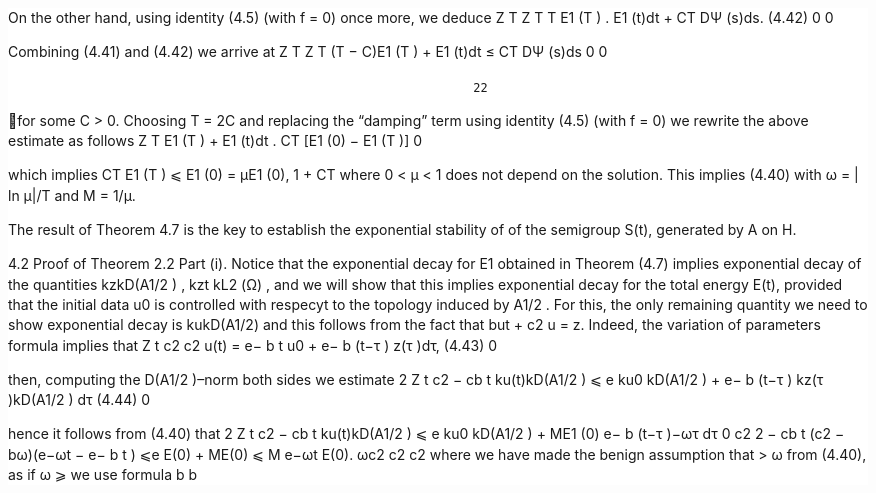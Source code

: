 On the other hand, using identity (4.5) (with f = 0) once more, we deduce
                                                       Z T                      Z T
                                     T E1 (T ) .              E1 (t)dt + CT           DΨ (s)ds.                                   (4.42)
                                                          0                       0

Combining (4.41) and (4.42) we arrive at
                                                              Z T                     Z T
                                 (T − C)E1 (T ) +                   E1 (t)dt ≤ CT           DΨ (s)ds
                                                               0                       0

                                                                     22
for some C > 0. Choosing T = 2C and replacing the “damping” term using identity (4.5) (with
f = 0) we rewrite the above estimate as follows
                                                Z T
                                  E1 (T ) +           E1 (t)dt . CT [E1 (0) − E1 (T )]
                                                 0

which implies
                                                             CT
                                            E1 (T ) ⩽             E1 (0) = µE1 (0),
                                                           1 + CT
where 0 < µ < 1 does not depend on the solution. This implies (4.40) with ω = | ln µ|/T and
M = 1/µ.

   The result of Theorem 4.7 is the key to establish the exponential stability of of the semigroup
S(t), generated by A on H.


4.2     Proof of Theorem 2.2
Part (i). Notice that the exponential decay for E1 obtained in Theorem (4.7) implies exponential
decay of the quantities kzkD(A1/2 ) , kzt kL2 (Ω) , and we will show that this implies exponential decay for
the total energy E(t), provided that the initial data u0 is controlled with respecyt to the topology
induced by A1/2 . For this, the only remaining quantity we need to show exponential decay is kukD(A1/2)
and this follows from the fact that but + c2 u = z. Indeed, the variation of parameters formula implies
that                                                    Z             t
                                                      c2                     c2
                                      u(t) = e− b t u0 +                  e− b (t−τ ) z(τ )dτ,             (4.43)
                                                                  0

then, computing the D(A1/2 )–norm both sides we estimate
                                        2
                                                            Z t
                                                                  c2
                                     − cb t
                   ku(t)kD(A1/2 ) ⩽ e       ku0 kD(A1/2 ) +     e− b (t−τ ) kz(τ )kD(A1/2 ) dτ             (4.44)
                                                                             0

hence it follows from (4.40) that
                                      2
                                                                                 Z t
                                                                                          c2
                                   − cb t
                ku(t)kD(A1/2 ) ⩽ e          ku0 kD(A1/2 ) + ME1 (0)                    e− b (t−τ )−ωτ dτ
                                                                                  0
                                                                                         c2
                                      2
                                   − cb t          (c2 − bω)(e−ωt − e− b t )
                               ⩽e           E(0) +                           ME(0) ⩽ M e−ωt E(0).
                                                             ωc2
                                                                  c2                            c2
where we have made the benign assumption that                        > ω from (4.40), as if ω ⩾    we use formula
                                                                  b                             b